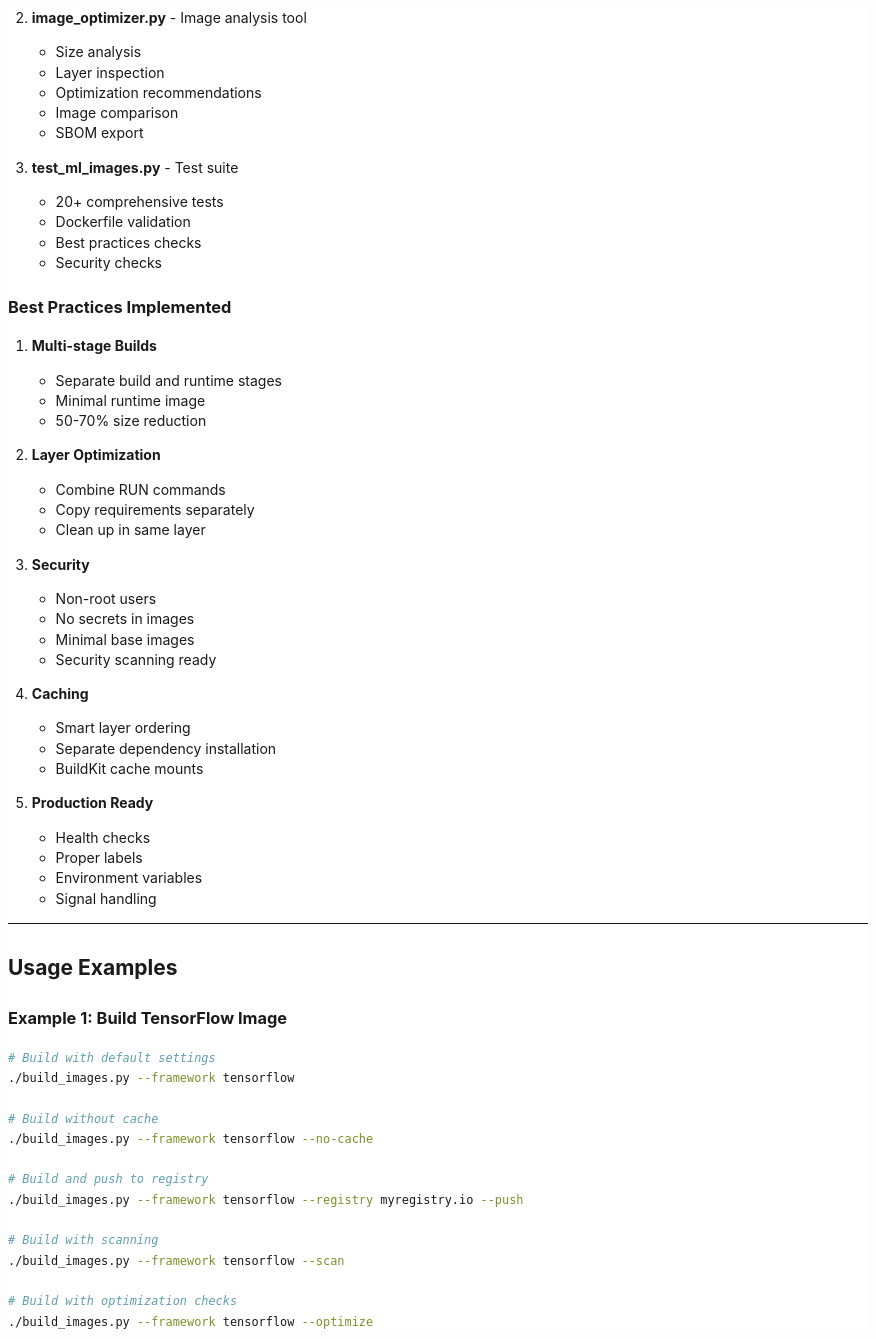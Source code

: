 2. **image_optimizer.py** - Image analysis tool
   - Size analysis
   - Layer inspection
   - Optimization recommendations
   - Image comparison
   - SBOM export

3. **test_ml_images.py** - Test suite
   - 20+ comprehensive tests
   - Dockerfile validation
   - Best practices checks
   - Security checks

### Best Practices Implemented

1. **Multi-stage Builds**
   - Separate build and runtime stages
   - Minimal runtime image
   - 50-70% size reduction

2. **Layer Optimization**
   - Combine RUN commands
   - Copy requirements separately
   - Clean up in same layer

3. **Security**
   - Non-root users
   - No secrets in images
   - Minimal base images
   - Security scanning ready

4. **Caching**
   - Smart layer ordering
   - Separate dependency installation
   - BuildKit cache mounts

5. **Production Ready**
   - Health checks
   - Proper labels
   - Environment variables
   - Signal handling

---

## Usage Examples

### Example 1: Build TensorFlow Image

```bash
# Build with default settings
./build_images.py --framework tensorflow

# Build without cache
./build_images.py --framework tensorflow --no-cache

# Build and push to registry
./build_images.py --framework tensorflow --registry myregistry.io --push

# Build with scanning
./build_images.py --framework tensorflow --scan

# Build with optimization checks
./build_images.py --framework tensorflow --optimize
```
